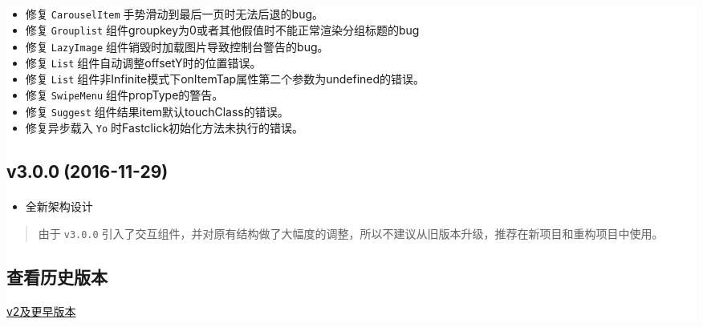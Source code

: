 - 修复 `CarouselItem` 手势滑动到最后一页时无法后退的bug。
- 修复 `Grouplist` 组件groupkey为0或者其他假值时不能正常渲染分组标题的bug
- 修复 `LazyImage` 组件销毁时加载图片导致控制台警告的bug。
- 修复 `List` 组件自动调整offsetY时的位置错误。
- 修复 `List` 组件非Infinite模式下onItemTap属性第二个参数为undefined的错误。
- 修复 `SwipeMenu` 组件propType的警告。
- 修复 `Suggest` 组件结果item默认touchClass的错误。
- 修复异步载入 `Yo` 时Fastclick初始化方法未执行的错误。

## v3.0.0 (2016-11-29)

* 全新架构设计

> 由于 `v3.0.0` 引入了交互组件，并对原有结构做了大幅度的调整，所以不建议从旧版本升级，推荐在新项目和重构项目中使用。

## 查看历史版本

[v2及更早版本](https://github.com/doyoe/Yo/releases/)
